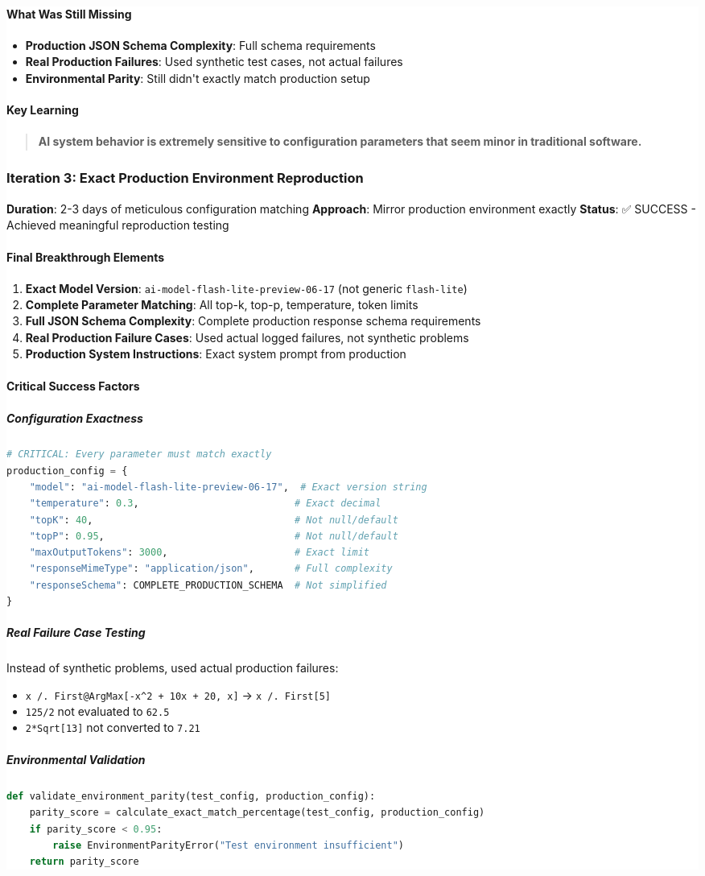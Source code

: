 #### What Was Still Missing
- **Production JSON Schema Complexity**: Full schema requirements
- **Real Production Failures**: Used synthetic test cases, not actual failures
- **Environmental Parity**: Still didn't exactly match production setup

#### Key Learning
> **AI system behavior is extremely sensitive to configuration parameters that seem minor in traditional software.**

### Iteration 3: Exact Production Environment Reproduction
**Duration**: 2-3 days of meticulous configuration matching
**Approach**: Mirror production environment exactly
**Status**: ✅ SUCCESS - Achieved meaningful reproduction testing

#### Final Breakthrough Elements
1. **Exact Model Version**: `ai-model-flash-lite-preview-06-17` (not generic `flash-lite`)
2. **Complete Parameter Matching**: All top-k, top-p, temperature, token limits
3. **Full JSON Schema Complexity**: Complete production response schema requirements
4. **Real Production Failure Cases**: Used actual logged failures, not synthetic problems
5. **Production System Instructions**: Exact system prompt from production

#### Critical Success Factors

##### Configuration Exactness
```python
# CRITICAL: Every parameter must match exactly
production_config = {
    "model": "ai-model-flash-lite-preview-06-17",  # Exact version string
    "temperature": 0.3,                           # Exact decimal
    "topK": 40,                                   # Not null/default
    "topP": 0.95,                                 # Not null/default
    "maxOutputTokens": 3000,                      # Exact limit
    "responseMimeType": "application/json",       # Full complexity
    "responseSchema": COMPLETE_PRODUCTION_SCHEMA  # Not simplified
}
```

##### Real Failure Case Testing
Instead of synthetic problems, used actual production failures:
- `x /. First@ArgMax[-x^2 + 10x + 20, x]` → `x /. First[5]`
- `125/2` not evaluated to `62.5`
- `2*Sqrt[13]` not converted to `7.21`

##### Environmental Validation
```python
def validate_environment_parity(test_config, production_config):
    parity_score = calculate_exact_match_percentage(test_config, production_config)
    if parity_score < 0.95:
        raise EnvironmentParityError("Test environment insufficient")
    return parity_score
```
